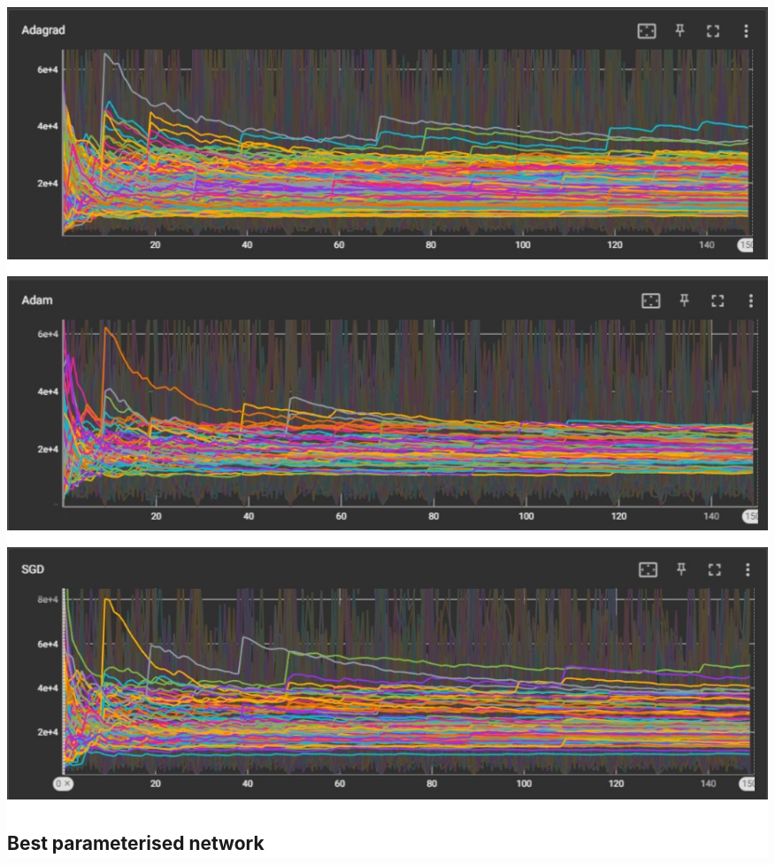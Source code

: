 ![Alt text](<project - Copy/Adagrad.jpg>)

![Alt text](<project - Copy/Adam.jpg>)

![Alt text](<project - Copy/SGD.jpg>)


## Best parameterised network
